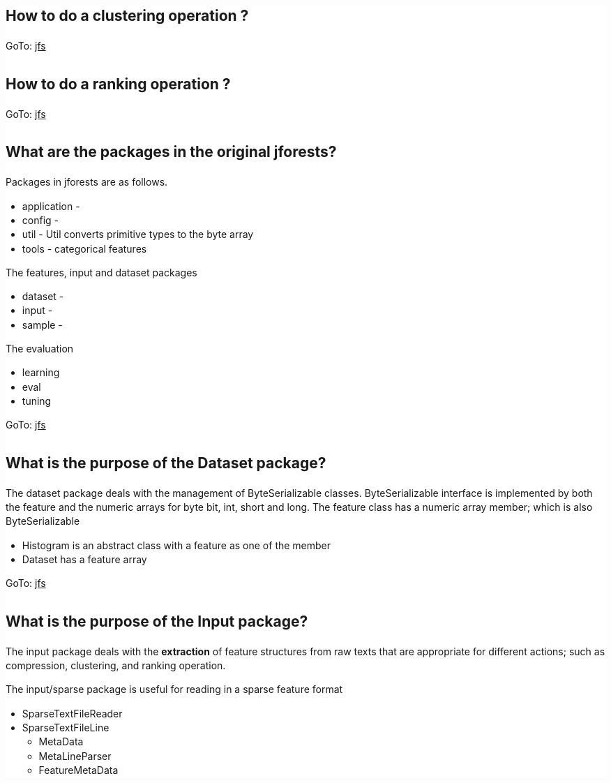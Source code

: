 
## How to do a clustering operation ?

GoTo: [jfs](#jforests)		

## How to do a ranking operation ?

GoTo: [jfs](#jforests)		


## What are the packages in the original jforests?

Packages in jforests are as follows.
  - application - 
  - config      - 
  - util        - Util converts primitive types to the byte array
  - tools       - categorical features
 
The features, input and dataset packages
  - dataset  -  	  
  - input    -   
  - sample   -
  
The evaluation 
  - learning
  - eval
  - tuning 
	
GoTo: [jfs](#jforests)		

## What is the purpose of the Dataset package?

The dataset package deals with the management of ByteSerializable classes.
ByteSerializable interface is implemented by both the feature and the numeric arrays for byte bit, int, short and long.
The feature class has a numeric array member; which is also ByteSerializable 

- Histogram is an abstract class with a feature as one of the member
- Dataset   has a feature array

GoTo: [jfs](#jforests)		


## What is the purpose of the Input package?


The input package deals with the **extraction** of feature structures from raw texts that are appropriate for different actions; such as compression, clustering, and ranking operation.


The input/sparse package is useful for reading in a sparse feature format

- SparseTextFileReader
- SparseTextFileLine
    - MetaData 
    - MetaLineParser
    - FeatureMetaData
